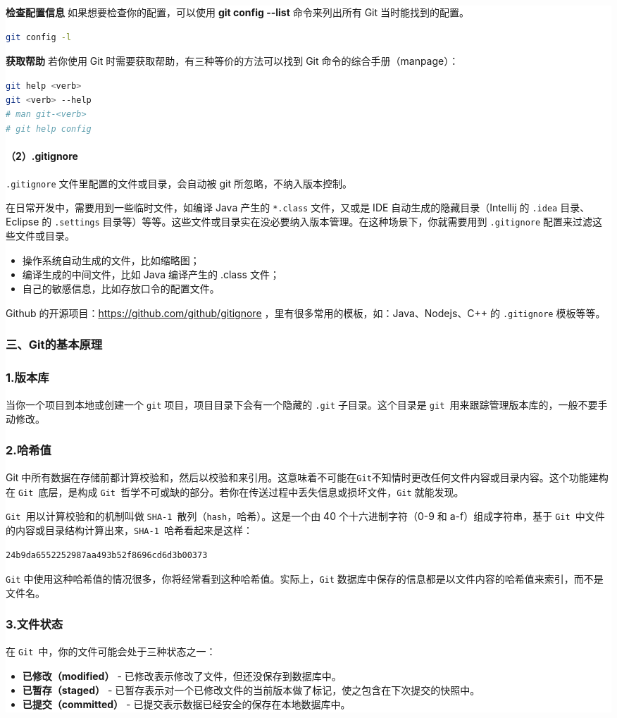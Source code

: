 **检查配置信息**
如果想要检查你的配置，可以使用 **git config --list** 命令来列出所有 Git 当时能找到的配置。

```bash
git config -l
```

**获取帮助**
若你使用 Git 时需要获取帮助，有三种等价的方法可以找到 Git 命令的综合手册（manpage）：

```bash
git help <verb>
git <verb> --help
# man git-<verb>
# git help config
```

#### （2）.gitignore

`.gitignore` 文件里配置的文件或目录，会自动被 git 所忽略，不纳入版本控制。

在日常开发中，需要用到一些临时文件，如编译 Java 产生的 `*.class` 文件，又或是 IDE 自动生成的隐藏目录（Intellij 的 `.idea` 目录、Eclipse 的 `.settings` 目录等）等等。这些文件或目录实在没必要纳入版本管理。在这种场景下，你就需要用到 `.gitignore` 配置来过滤这些文件或目录。

- 操作系统自动生成的文件，比如缩略图；
- 编译生成的中间文件，比如 Java 编译产生的 .class 文件；
- 自己的敏感信息，比如存放口令的配置文件。

Github 的开源项目：https://github.com/github/gitignore ，里有很多常用的模板，如：Java、Nodejs、C++ 的 `.gitignore` 模板等等。

### 三、Git的基本原理

### 1.版本库

当你一个项目到本地或创建一个 `git` 项目，项目目录下会有一个隐藏的 `.git` 子目录。这个目录是 `git `用来跟踪管理版本库的，一般不要手动修改。

### 2.哈希值

Git 中所有数据在存储前都计算校验和，然后以校验和来引用。这意味着不可能在` Git `不知情时更改任何文件内容或目录内容。这个功能建构在 `Git `底层，是构成 `Git `哲学不可或缺的部分。若你在传送过程中丢失信息或损坏文件，`Git` 就能发现。

`Git `用以计算校验和的机制叫做 `SHA-1 `散列（`hash`，哈希）。这是一个由 40 个十六进制字符（0-9 和 a-f）组成字符串，基于 `Git `中文件的内容或目录结构计算出来，`SHA-1 `哈希看起来是这样：

```
24b9da6552252987aa493b52f8696cd6d3b00373
```

`Git` 中使用这种哈希值的情况很多，你将经常看到这种哈希值。实际上，`Git` 数据库中保存的信息都是以文件内容的哈希值来索引，而不是文件名。

### 3.文件状态

在 `Git `中，你的文件可能会处于三种状态之一：

- **已修改（modified）** - 已修改表示修改了文件，但还没保存到数据库中。
- **已暂存（staged）** - 已暂存表示对一个已修改文件的当前版本做了标记，使之包含在下次提交的快照中。
- **已提交（committed）** - 已提交表示数据已经安全的保存在本地数据库中。
